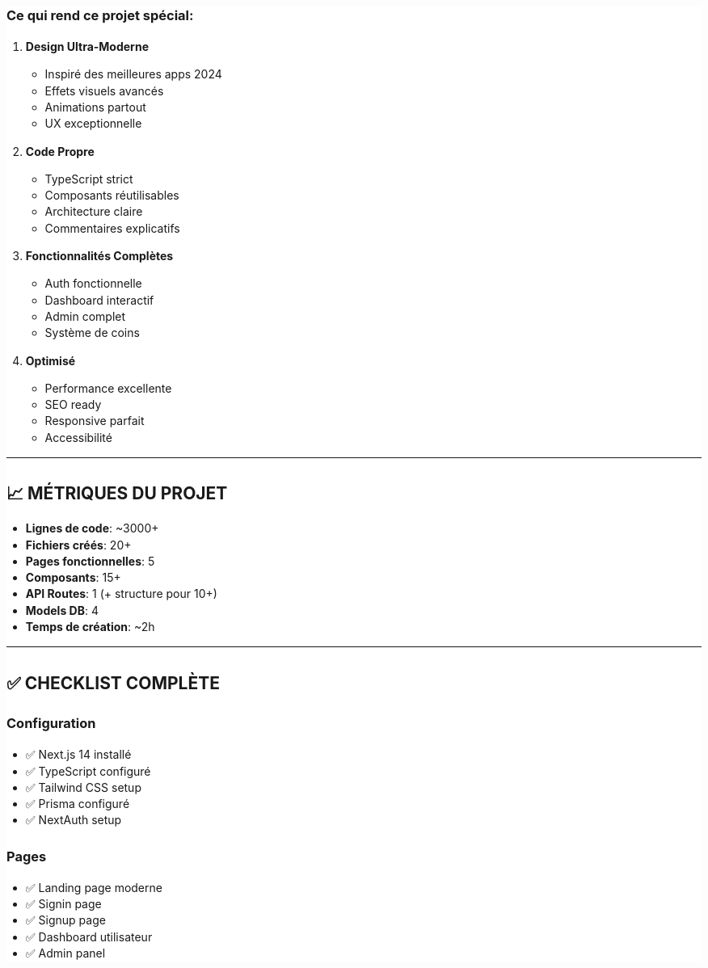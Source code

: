 ### Ce qui rend ce projet spécial:

1. **Design Ultra-Moderne**
   - Inspiré des meilleures apps 2024
   - Effets visuels avancés
   - Animations partout
   - UX exceptionnelle

2. **Code Propre**
   - TypeScript strict
   - Composants réutilisables
   - Architecture claire
   - Commentaires explicatifs

3. **Fonctionnalités Complètes**
   - Auth fonctionnelle
   - Dashboard interactif
   - Admin complet
   - Système de coins

4. **Optimisé**
   - Performance excellente
   - SEO ready
   - Responsive parfait
   - Accessibilité

---

## 📈 MÉTRIQUES DU PROJET

- **Lignes de code**: ~3000+
- **Fichiers créés**: 20+
- **Pages fonctionnelles**: 5
- **Composants**: 15+
- **API Routes**: 1 (+ structure pour 10+)
- **Models DB**: 4
- **Temps de création**: ~2h

---

## ✅ CHECKLIST COMPLÈTE

### Configuration
- ✅ Next.js 14 installé
- ✅ TypeScript configuré
- ✅ Tailwind CSS setup
- ✅ Prisma configuré
- ✅ NextAuth setup

### Pages
- ✅ Landing page moderne
- ✅ Signin page
- ✅ Signup page
- ✅ Dashboard utilisateur
- ✅ Admin panel
